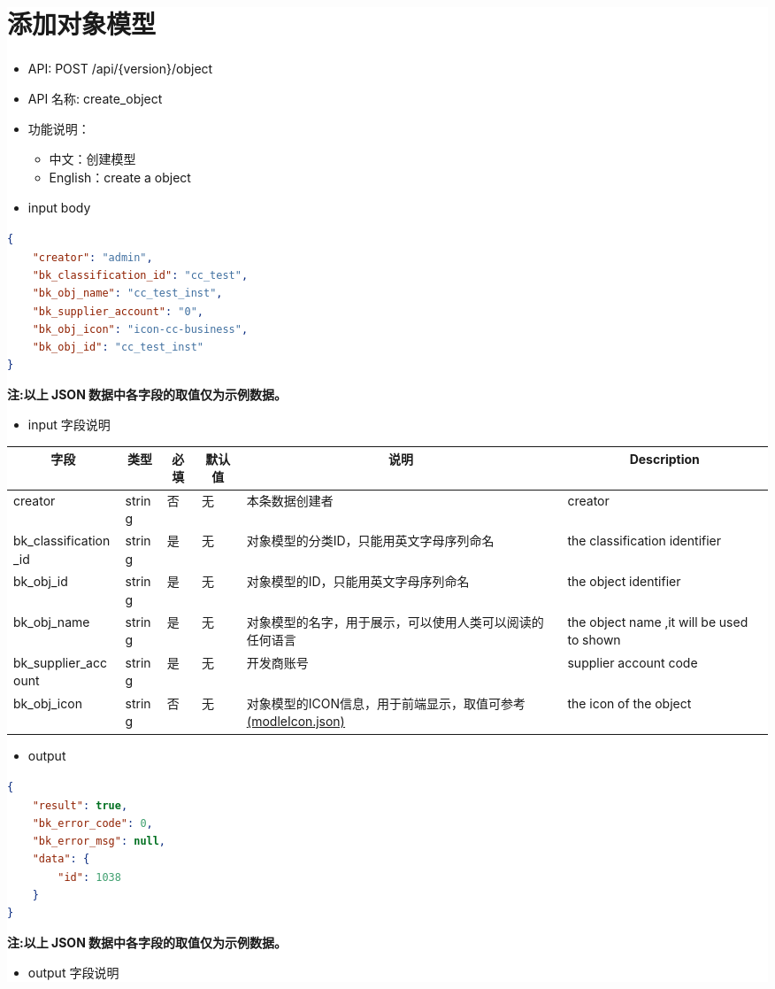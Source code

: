 # 添加对象模型

- API: POST /api/{version}/object
- API 名称: create_object
- 功能说明：
    - 中文：创建模型
    - English：create a object

- input body

``` json
{
    "creator": "admin",
    "bk_classification_id": "cc_test",
    "bk_obj_name": "cc_test_inst",
    "bk_supplier_account": "0",
    "bk_obj_icon": "icon-cc-business",
    "bk_obj_id": "cc_test_inst"
}
```

**注:以上 JSON 数据中各字段的取值仅为示例数据。**

- input 字段说明

| 字段|类型|必填|默认值|说明|Description|
|---|---|---|---|---|---|
|creator|string|否|无|本条数据创建者|creator|
|bk_classification_id|string|是|无|对象模型的分类ID，只能用英文字母序列命名|the classification identifier|
|bk_obj_id|string|是|无|对象模型的ID，只能用英文字母序列命名|the object identifier|
|bk_obj_name|string|是|无|对象模型的名字，用于展示，可以使用人类可以阅读的任何语言|the object name ,it will be used to shown|
|bk_supplier_account| string| 是| 无|开发商账号|supplier account code|
|bk_obj_icon|string|否|无|对象模型的ICON信息，用于前端显示，取值可参考[(modleIcon.json)](resource_define/modleIcon.json)|the icon of the object|


- output

``` json
{
    "result": true,
    "bk_error_code": 0,
    "bk_error_msg": null,
    "data": {
        "id": 1038
    }
}
```


**注:以上 JSON 数据中各字段的取值仅为示例数据。**

- output 字段说明
